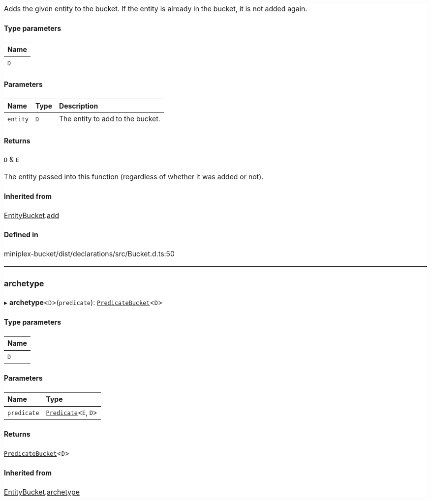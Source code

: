 Adds the given entity to the bucket. If the entity is already in the bucket, it is
not added again.

#### Type parameters

| Name |
| :------ |
| `D` |

#### Parameters

| Name | Type | Description |
| :------ | :------ | :------ |
| `entity` | `D` | The entity to add to the bucket. |

#### Returns

`D` & `E`

The entity passed into this function (regardless of whether it was added or not).

#### Inherited from

[EntityBucket](EntityBucket.md).[add](EntityBucket.md#add)

#### Defined in

miniplex-bucket/dist/declarations/src/Bucket.d.ts:50

___

### archetype

▸ **archetype**<`D`\>(`predicate`): [`PredicateBucket`](PredicateBucket.md)<`D`\>

#### Type parameters

| Name |
| :------ |
| `D` |

#### Parameters

| Name | Type |
| :------ | :------ |
| `predicate` | [`Predicate`](../modules.md#predicate)<`E`, `D`\> |

#### Returns

[`PredicateBucket`](PredicateBucket.md)<`D`\>

#### Inherited from

[EntityBucket](EntityBucket.md).[archetype](EntityBucket.md#archetype)
